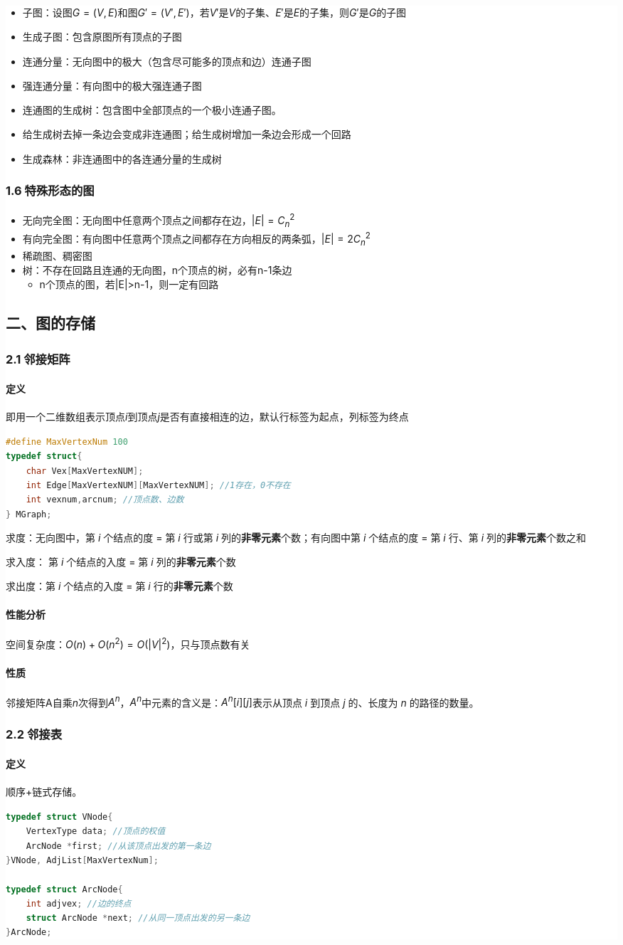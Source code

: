 - 子图：设图$G=(V,E)$和图$G'=(V',E')$，若$V'$是$V$的子集、$E'$是$E$的子集，则$G'$是$G$的子图
- 生成子图：包含原图所有顶点的子图

- 连通分量：无向图中的极大（包含尽可能多的顶点和边）连通子图
- 强连通分量：有向图中的极大强连通子图

- 连通图的生成树：包含图中全部顶点的一个极小连通子图。
- 给生成树去掉一条边会变成非连通图；给生成树增加一条边会形成一个回路
- 生成森林：非连通图中的各连通分量的生成树

### 1.6 特殊形态的图

- 无向完全图：无向图中任意两个顶点之间都存在边，$|E|=C^2_{n}$
- 有向完全图：有向图中任意两个顶点之间都存在方向相反的两条弧，$|E|=2C^2_n$
- 稀疏图、稠密图
- 树：不存在回路且连通的无向图，n个顶点的树，必有n-1条边
  - n个顶点的图，若|E|>n-1，则一定有回路

## 二、图的存储

### 2.1 邻接矩阵

#### 定义

即用一个二维数组表示顶点$i$到顶点$j$是否有直接相连的边，默认行标签为起点，列标签为终点

```c++
#define MaxVertexNum 100
typedef struct{
    char Vex[MaxVertexNUM];
    int Edge[MaxVertexNUM][MaxVertexNUM]; //1存在，0不存在
    int vexnum,arcnum; //顶点数、边数
} MGraph;
```

求度：无向图中，第 $i$ 个结点的度 = 第 $i$ 行或第 $i$ 列的**非零元素**个数；有向图中第 $i$ 个结点的度 = 第 $i$ 行、第 $i$ 列的**非零元素**个数之和

求入度： 第 $i$ 个结点的入度 = 第 $i$ 列的**非零元素**个数

求出度：第 $i$ 个结点的入度 = 第 $i$ 行的**非零元素**个数

#### 性能分析

空间复杂度：$O(n)+O(n^2)=O(|V|^2)$，只与顶点数有关

#### 性质

邻接矩阵A自乘$n$次得到$A^n$，$A^n$中元素的含义是：$A^n[i][j]$表示从顶点 $i$ 到顶点 $j$ 的、长度为 $n$ 的路径的数量。 

### 2.2 邻接表

#### 定义

顺序+链式存储。

```c++
typedef struct VNode{
	VertexType data; //顶点的权值
    ArcNode *first; //从该顶点出发的第一条边
}VNode, AdjList[MaxVertexNum];

typedef struct ArcNode{
    int adjvex; //边的终点
    struct ArcNode *next; //从同一顶点出发的另一条边
}ArcNode;
```
